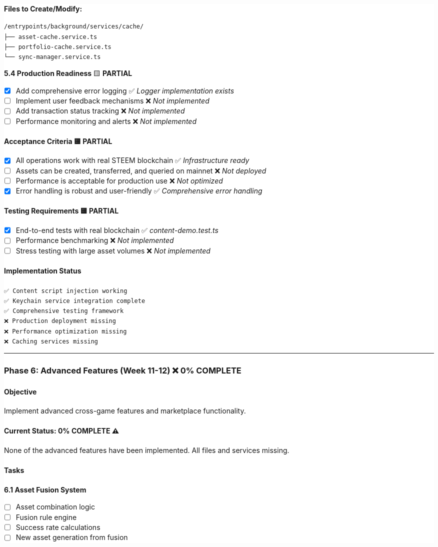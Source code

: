 **Files to Create/Modify:**
```
/entrypoints/background/services/cache/
├── asset-cache.service.ts
├── portfolio-cache.service.ts
└── sync-manager.service.ts
```

**5.4 Production Readiness** 🟨 **PARTIAL**
- [x] Add comprehensive error logging ✅ *Logger implementation exists*
- [ ] Implement user feedback mechanisms ❌ *Not implemented*
- [ ] Add transaction status tracking ❌ *Not implemented*
- [ ] Performance monitoring and alerts ❌ *Not implemented*

#### Acceptance Criteria 🟨 **PARTIAL**
- [x] All operations work with real STEEM blockchain ✅ *Infrastructure ready*
- [ ] Assets can be created, transferred, and queried on mainnet ❌ *Not deployed*
- [ ] Performance is acceptable for production use ❌ *Not optimized*
- [x] Error handling is robust and user-friendly ✅ *Comprehensive error handling*

#### Testing Requirements 🟨 **PARTIAL**
- [x] End-to-end tests with real blockchain ✅ *content-demo.test.ts*
- [ ] Performance benchmarking ❌ *Not implemented*
- [ ] Stress testing with large asset volumes ❌ *Not implemented*

#### Implementation Status
```
✅ Content script injection working
✅ Keychain service integration complete
✅ Comprehensive testing framework
❌ Production deployment missing
❌ Performance optimization missing
❌ Caching services missing
```

---

### Phase 6: Advanced Features (Week 11-12) ❌ **0% COMPLETE**

#### Objective
Implement advanced cross-game features and marketplace functionality.

#### Current Status: **0% COMPLETE** ⚠️
None of the advanced features have been implemented. All files and services missing.

#### Tasks

**6.1 Asset Fusion System**
- [ ] Asset combination logic
- [ ] Fusion rule engine
- [ ] Success rate calculations
- [ ] New asset generation from fusion
